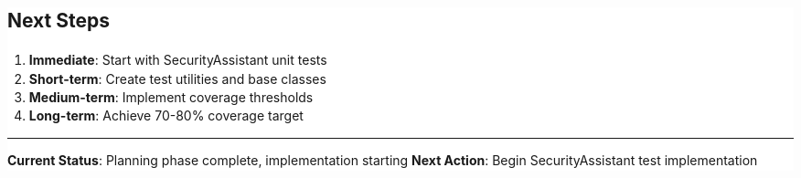 ## Next Steps

1. **Immediate**: Start with SecurityAssistant unit tests
2. **Short-term**: Create test utilities and base classes
3. **Medium-term**: Implement coverage thresholds
4. **Long-term**: Achieve 70-80% coverage target

---

**Current Status**: Planning phase complete, implementation starting
**Next Action**: Begin SecurityAssistant test implementation
